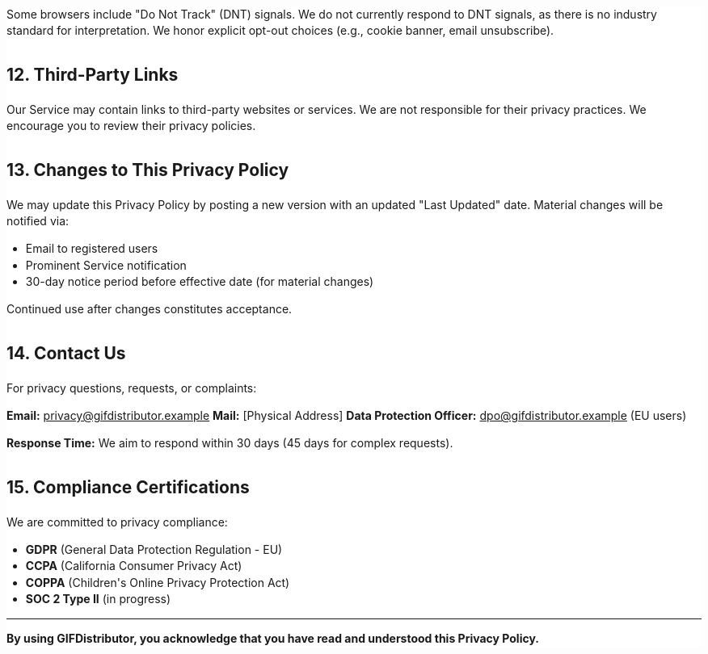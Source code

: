 Some browsers include "Do Not Track" (DNT) signals. We do not currently respond to DNT signals, as there is no industry standard for interpretation. We honor explicit opt-out choices (e.g., cookie banner, email unsubscribe).

## 12. Third-Party Links

Our Service may contain links to third-party websites or services. We are not responsible for their privacy practices. We encourage you to review their privacy policies.

## 13. Changes to This Privacy Policy

We may update this Privacy Policy by posting a new version with an updated "Last Updated" date. Material changes will be notified via:
- Email to registered users
- Prominent Service notification
- 30-day notice period before effective date (for material changes)

Continued use after changes constitutes acceptance.

## 14. Contact Us

For privacy questions, requests, or complaints:

**Email:** privacy@gifdistributor.example
**Mail:** [Physical Address]
**Data Protection Officer:** dpo@gifdistributor.example (EU users)

**Response Time:** We aim to respond within 30 days (45 days for complex requests).

## 15. Compliance Certifications

We are committed to privacy compliance:
- **GDPR** (General Data Protection Regulation - EU)
- **CCPA** (California Consumer Privacy Act)
- **COPPA** (Children's Online Privacy Protection Act)
- **SOC 2 Type II** (in progress)

---

**By using GIFDistributor, you acknowledge that you have read and understood this Privacy Policy.**
